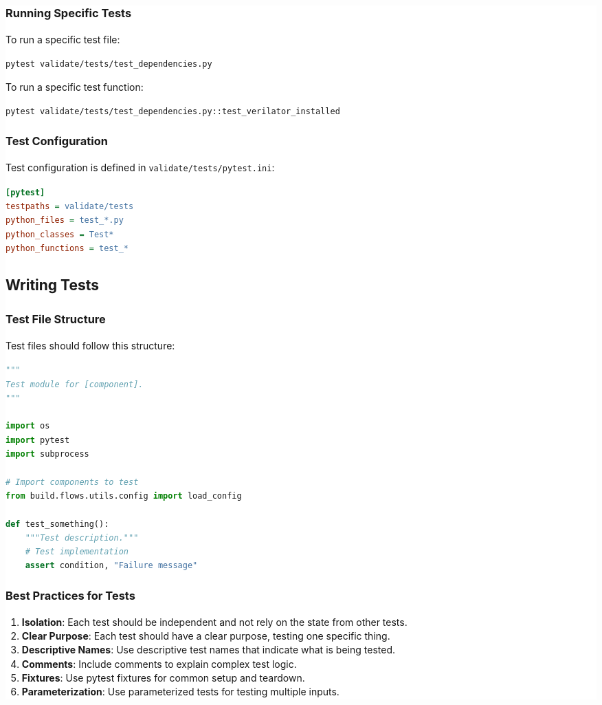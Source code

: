 ### Running Specific Tests

To run a specific test file:

```bash
pytest validate/tests/test_dependencies.py
```

To run a specific test function:

```bash
pytest validate/tests/test_dependencies.py::test_verilator_installed
```

### Test Configuration

Test configuration is defined in `validate/tests/pytest.ini`:

```ini
[pytest]
testpaths = validate/tests
python_files = test_*.py
python_classes = Test*
python_functions = test_*
```

## Writing Tests

### Test File Structure

Test files should follow this structure:

```python
"""
Test module for [component].
"""

import os
import pytest
import subprocess

# Import components to test
from build.flows.utils.config import load_config

def test_something():
    """Test description."""
    # Test implementation
    assert condition, "Failure message"
```

### Best Practices for Tests

1. **Isolation**: Each test should be independent and not rely on the state from other tests.
2. **Clear Purpose**: Each test should have a clear purpose, testing one specific thing.
3. **Descriptive Names**: Use descriptive test names that indicate what is being tested.
4. **Comments**: Include comments to explain complex test logic.
5. **Fixtures**: Use pytest fixtures for common setup and teardown.
6. **Parameterization**: Use parameterized tests for testing multiple inputs.
